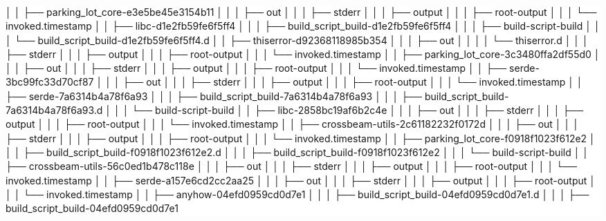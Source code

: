 │   │       ├── parking_lot_core-e3e5be45e3154b11
│   │       │   ├── out
│   │       │   ├── stderr
│   │       │   ├── output
│   │       │   ├── root-output
│   │       │   └── invoked.timestamp
│   │       ├── libc-d1e2fb59fe6f5ff4
│   │       │   ├── build_script_build-d1e2fb59fe6f5ff4
│   │       │   ├── build-script-build
│   │       │   └── build_script_build-d1e2fb59fe6f5ff4.d
│   │       ├── thiserror-d92368118985b354
│   │       │   ├── out
│   │       │   │   └── thiserror.d
│   │       │   ├── stderr
│   │       │   ├── output
│   │       │   ├── root-output
│   │       │   └── invoked.timestamp
│   │       ├── parking_lot_core-3c3480ffa2df55d0
│   │       │   ├── out
│   │       │   ├── stderr
│   │       │   ├── output
│   │       │   ├── root-output
│   │       │   └── invoked.timestamp
│   │       ├── serde-3bc99fc33d70cf87
│   │       │   ├── out
│   │       │   ├── stderr
│   │       │   ├── output
│   │       │   ├── root-output
│   │       │   └── invoked.timestamp
│   │       ├── serde-7a6314b4a78f6a93
│   │       │   ├── build_script_build-7a6314b4a78f6a93
│   │       │   ├── build_script_build-7a6314b4a78f6a93.d
│   │       │   └── build-script-build
│   │       ├── libc-2858bc19af6b2c4e
│   │       │   ├── out
│   │       │   ├── stderr
│   │       │   ├── output
│   │       │   ├── root-output
│   │       │   └── invoked.timestamp
│   │       ├── crossbeam-utils-2c61182232f0172d
│   │       │   ├── out
│   │       │   ├── stderr
│   │       │   ├── output
│   │       │   ├── root-output
│   │       │   └── invoked.timestamp
│   │       ├── parking_lot_core-f0918f1023f612e2
│   │       │   ├── build_script_build-f0918f1023f612e2.d
│   │       │   ├── build_script_build-f0918f1023f612e2
│   │       │   └── build-script-build
│   │       ├── crossbeam-utils-56c0ed1b478c118e
│   │       │   ├── out
│   │       │   ├── stderr
│   │       │   ├── output
│   │       │   ├── root-output
│   │       │   └── invoked.timestamp
│   │       ├── serde-a157e6cd2cc2aa25
│   │       │   ├── out
│   │       │   ├── stderr
│   │       │   ├── output
│   │       │   ├── root-output
│   │       │   └── invoked.timestamp
│   │       ├── anyhow-04efd0959cd0d7e1
│   │       │   ├── build_script_build-04efd0959cd0d7e1.d
│   │       │   ├── build_script_build-04efd0959cd0d7e1